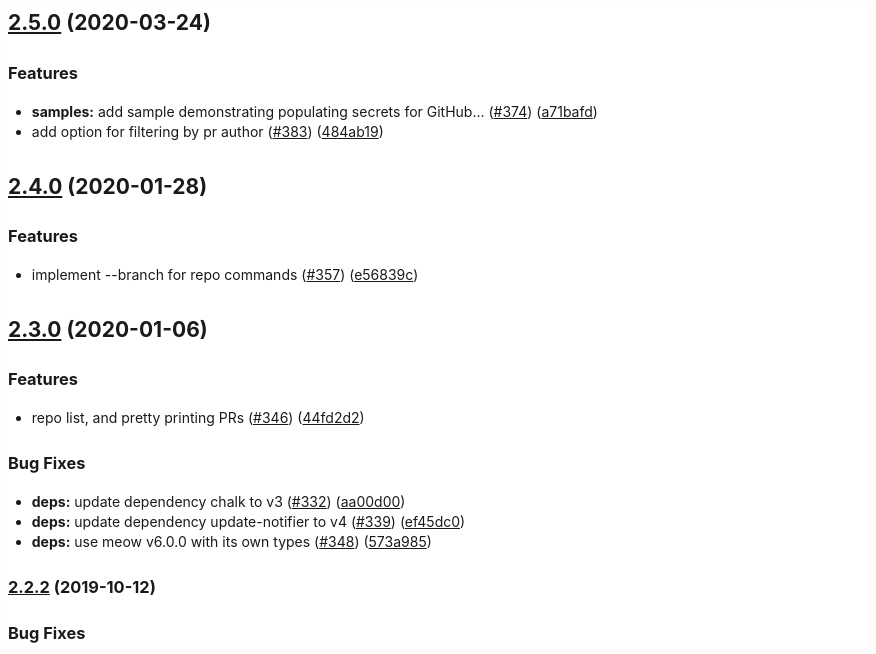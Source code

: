 ## [2.5.0](https://www.github.com/googleapis/github-repo-automation/compare/v2.4.0...v2.5.0) (2020-03-24)


### Features

* **samples:** add sample demonstrating populating secrets for GitHub… ([#374](https://www.github.com/googleapis/github-repo-automation/issues/374)) ([a71bafd](https://www.github.com/googleapis/github-repo-automation/commit/a71bafd08b543077991265bd88c943bab4c3c1ba))
* add option for filtering by pr author ([#383](https://www.github.com/googleapis/github-repo-automation/issues/383)) ([484ab19](https://www.github.com/googleapis/github-repo-automation/commit/484ab19a07c6183a6fcb7a6e3583546e89cdf8b9))

## [2.4.0](https://www.github.com/googleapis/github-repo-automation/compare/v2.3.0...v2.4.0) (2020-01-28)


### Features

* implement --branch for repo commands ([#357](https://www.github.com/googleapis/github-repo-automation/issues/357)) ([e56839c](https://www.github.com/googleapis/github-repo-automation/commit/e56839c883511df0593dceb31d753e6e74a17ac1))

## [2.3.0](https://www.github.com/googleapis/github-repo-automation/compare/v2.2.2...v2.3.0) (2020-01-06)


### Features

* repo list, and pretty printing PRs ([#346](https://www.github.com/googleapis/github-repo-automation/issues/346)) ([44fd2d2](https://www.github.com/googleapis/github-repo-automation/commit/44fd2d20c32f8f9287328dbb9d70b1fb5b4f9b5d))


### Bug Fixes

* **deps:** update dependency chalk to v3 ([#332](https://www.github.com/googleapis/github-repo-automation/issues/332)) ([aa00d00](https://www.github.com/googleapis/github-repo-automation/commit/aa00d0040e62889fe6ff3cf7619210b6f6fcf414))
* **deps:** update dependency update-notifier to v4 ([#339](https://www.github.com/googleapis/github-repo-automation/issues/339)) ([ef45dc0](https://www.github.com/googleapis/github-repo-automation/commit/ef45dc0027873387693fd75aa09ef37e10184b3f))
* **deps:** use meow v6.0.0 with its own types ([#348](https://www.github.com/googleapis/github-repo-automation/issues/348)) ([573a985](https://www.github.com/googleapis/github-repo-automation/commit/573a98596b8eb82490e5b2b665ed5843b4a8dc0f))

### [2.2.2](https://www.github.com/googleapis/github-repo-automation/compare/v2.2.1...v2.2.2) (2019-10-12)


### Bug Fixes
